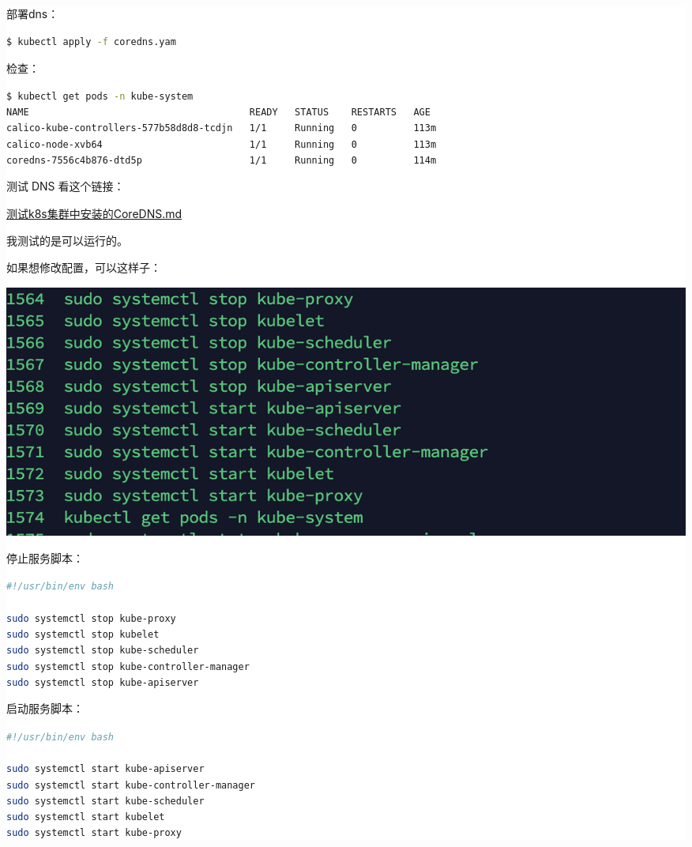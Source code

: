 部署dns：

```bash
$ kubectl apply -f coredns.yam
```

检查：

```bash
$ kubectl get pods -n kube-system
NAME                                       READY   STATUS    RESTARTS   AGE
calico-kube-controllers-577b58d8d8-tcdjn   1/1     Running   0          113m
calico-node-xvb64                          1/1     Running   0          113m
coredns-7556c4b876-dtd5p                   1/1     Running   0          114m
```

测试 DNS 看这个链接：

 [测试k8s集群中安装的CoreDNS.md](../CoreDNS/测试k8s集群中安装的CoreDNS.md) 

我测试的是可以运行的。

如果想修改配置，可以这样子：

![企业微信截图_54f99652-f801-43f7-9d17-f94bc84b2d80](../../resource/54f99652-f801-43f7-9d17-f94bc84b2d80.png)

停止服务脚本：

```bash
#!/usr/bin/env bash

sudo systemctl stop kube-proxy
sudo systemctl stop kubelet
sudo systemctl stop kube-scheduler
sudo systemctl stop kube-controller-manager
sudo systemctl stop kube-apiserver
```

启动服务脚本：

```bash
#!/usr/bin/env bash

sudo systemctl start kube-apiserver
sudo systemctl start kube-controller-manager
sudo systemctl start kube-scheduler
sudo systemctl start kubelet
sudo systemctl start kube-proxy
```
